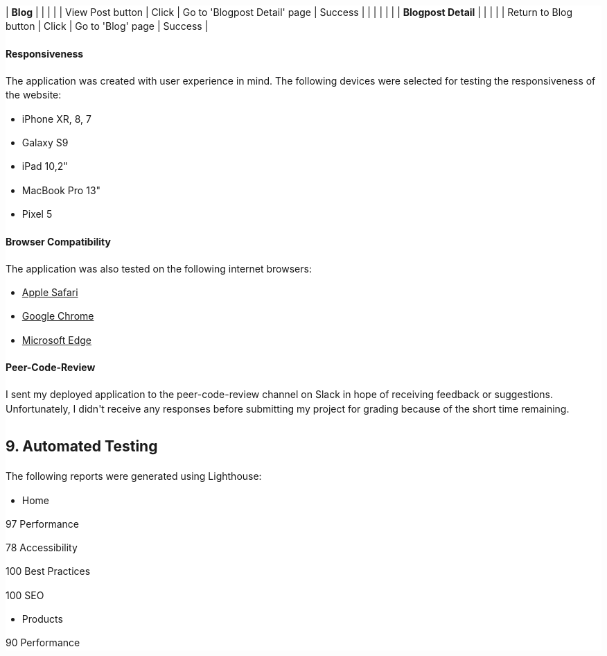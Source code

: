 | **Blog**                  |        |                                                         |         |
| View Post button          | Click  | Go to 'Blogpost Detail' page                            | Success |
|                           |        |                                                         |         |
| **Blogpost Detail**       |        |                                                         |         |
| Return to Blog button     | Click  | Go to 'Blog' page                                       | Success |

#### Responsiveness

The application was created with user experience in mind. The following devices were selected for testing the responsiveness of the website:

- iPhone XR, 8, 7

- Galaxy S9

- iPad 10,2"

- MacBook Pro 13"

- Pixel 5

#### Browser Compatibility

The application was also tested on the following internet browsers:

- [Apple Safari](https://www.apple.com/safari/)

- [Google Chrome](https://www.google.com/chrome/)

- [Microsoft Edge](https://www.microsoft.com/edge)

#### Peer-Code-Review

I sent my deployed application to the peer-code-review channel on Slack in hope of receiving feedback or suggestions. Unfortunately, I didn't receive any responses before submitting my project for grading because of the short time remaining.

<span  id="automated"></span>

## 9. Automated Testing

The following reports were generated using Lighthouse:

- Home

97 Performance

78 Accessibility

100 Best Practices

100 SEO

- Products

90 Performance
